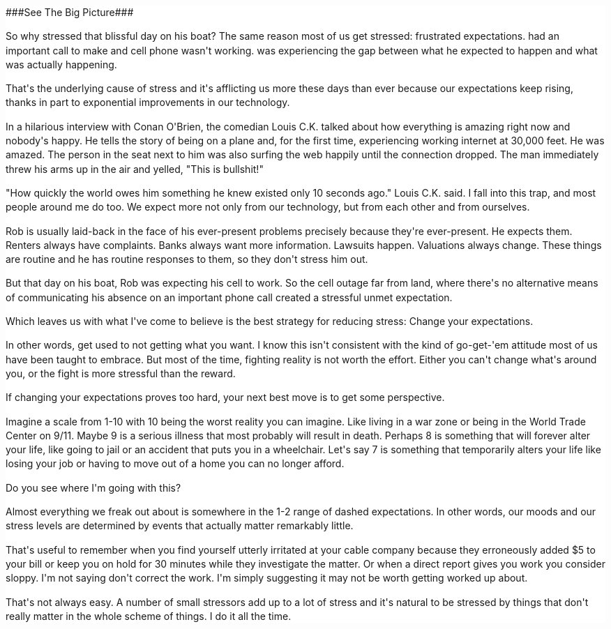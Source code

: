 ###See The Big Picture###

So why stressed that blissful day on his boat? The same reason most of us get stressed: frustrated expectations. had an important call to make and cell phone wasn't working. was experiencing the gap between what he expected to happen and what was actually happening.

That's the underlying cause of stress and it's afflicting us more these days than ever because our expectations keep rising, thanks in part to exponential improvements in our technology.

In a hilarious interview with Conan O'Brien, the comedian Louis C.K. talked about how everything is amazing right now and nobody's happy. He tells the story of being on a plane and, for the first time, experiencing working internet at 30,000 feet. He was amazed. The person in the seat next to him was also surfing the web happily until the connection dropped. The man immediately threw his arms up in the air and yelled, "This is bullshit!"

"How quickly the world owes him something he knew existed only 10 seconds ago." Louis C.K. said. I fall into this trap, and most people around me do too. We expect more not only from our technology, but from each other and from ourselves.

Rob is usually laid-back in the face of his ever-present problems precisely because they're ever-present. He expects them. Renters always have complaints. Banks always want more information. Lawsuits happen. Valuations always change. These things are routine and he has routine responses to them, so they don't stress him out.

But that day on his boat, Rob was expecting his cell to work. So the cell outage far from land, where there's no alternative means of communicating his absence on an important phone call created a stressful unmet expectation.


Which leaves us with what I've come to believe is the best strategy for reducing stress: Change your expectations.

In other words, get used to not getting what you want. I know this isn't consistent with the kind of go-get-'em attitude most of us have been taught to embrace. But most of the time, fighting reality is not worth the effort. Either you can't change what's around you, or the fight is more stressful than the reward.

If changing your expectations proves too hard, your next best move is to get some perspective.

Imagine a scale from 1-10 with 10 being the worst reality you can imagine. Like living in a war zone or being in the World Trade Center on 9/11. Maybe 9 is a serious illness that most probably will result in death. Perhaps 8 is something that will forever alter your life, like going to jail or an accident that puts you in a wheelchair. Let's say 7 is something that temporarily alters your life like losing your job or having to move out of a home you can no longer afford.

Do you see where I'm going with this?

Almost everything we freak out about is somewhere in the 1-2 range of dashed expectations. In other words, our moods and our stress levels are determined by events that actually matter remarkably little.

That's useful to remember when you find yourself utterly irritated at your cable company because they erroneously added $5 to your bill or keep you on hold for 30 minutes while they investigate the matter. Or when a direct report gives you work you consider sloppy. I'm not saying don't correct the work. I'm simply suggesting it may not be worth getting worked up about.

That's not always easy. A number of small stressors add up to a lot of stress and it's natural to be stressed by things that don't really matter in the whole scheme of things. I do it all the time.

